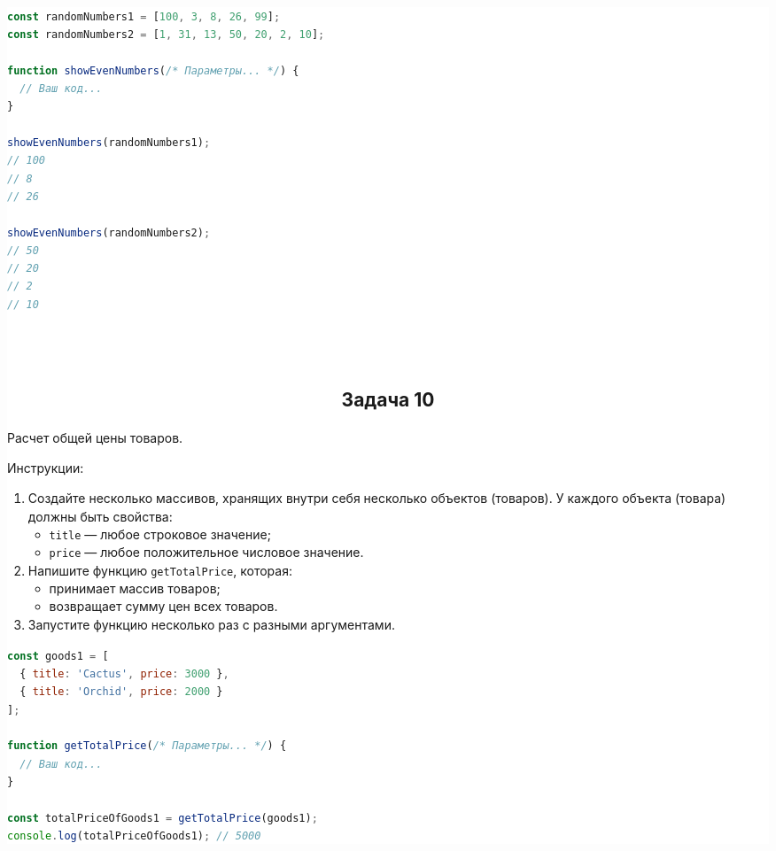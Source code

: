 ```js
const randomNumbers1 = [100, 3, 8, 26, 99];
const randomNumbers2 = [1, 31, 13, 50, 20, 2, 10];

function showEvenNumbers(/* Параметры... */) {
  // Ваш код...
}

showEvenNumbers(randomNumbers1);
// 100
// 8
// 26

showEvenNumbers(randomNumbers2);
// 50
// 20
// 2
// 10
```





<br />
<br />

<div align="center">

## Задача 10

</div>

Расчет общей цены товаров.

Инструкции:
1. Создайте несколько массивов, хранящих внутри себя несколько объектов (товаров). У каждого объекта (товара) должны быть свойства:
    - `title` — любое строковое значение;
    - `price` — любое положительное числовое значение.
2. Напишите функцию `getTotalPrice`, которая:
    - принимает массив товаров;
    - возвращает сумму цен всех товаров.
3. Запустите функцию несколько раз с разными аргументами.

```js
const goods1 = [
  { title: 'Cactus', price: 3000 },
  { title: 'Orchid', price: 2000 }
];

function getTotalPrice(/* Параметры... */) {
  // Ваш код...
}

const totalPriceOfGoods1 = getTotalPrice(goods1);
console.log(totalPriceOfGoods1); // 5000
```
